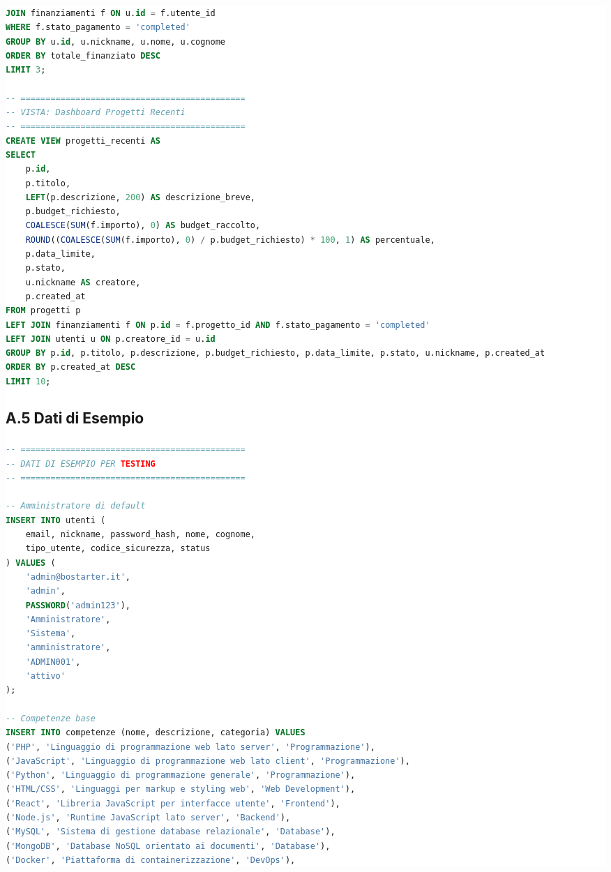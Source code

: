 ```sql
JOIN finanziamenti f ON u.id = f.utente_id
WHERE f.stato_pagamento = 'completed'
GROUP BY u.id, u.nickname, u.nome, u.cognome
ORDER BY totale_finanziato DESC
LIMIT 3;

-- =============================================
-- VISTA: Dashboard Progetti Recenti
-- =============================================
CREATE VIEW progetti_recenti AS
SELECT
    p.id,
    p.titolo,
    LEFT(p.descrizione, 200) AS descrizione_breve,
    p.budget_richiesto,
    COALESCE(SUM(f.importo), 0) AS budget_raccolto,
    ROUND((COALESCE(SUM(f.importo), 0) / p.budget_richiesto) * 100, 1) AS percentuale,
    p.data_limite,
    p.stato,
    u.nickname AS creatore,
    p.created_at
FROM progetti p
LEFT JOIN finanziamenti f ON p.id = f.progetto_id AND f.stato_pagamento = 'completed'
LEFT JOIN utenti u ON p.creatore_id = u.id
GROUP BY p.id, p.titolo, p.descrizione, p.budget_richiesto, p.data_limite, p.stato, u.nickname, p.created_at
ORDER BY p.created_at DESC
LIMIT 10;
```

## A.5 Dati di Esempio

```sql
-- =============================================
-- DATI DI ESEMPIO PER TESTING
-- =============================================

-- Amministratore di default
INSERT INTO utenti (
    email, nickname, password_hash, nome, cognome,
    tipo_utente, codice_sicurezza, status
) VALUES (
    'admin@bostarter.it',
    'admin',
    PASSWORD('admin123'),
    'Amministratore',
    'Sistema',
    'amministratore',
    'ADMIN001',
    'attivo'
);

-- Competenze base
INSERT INTO competenze (nome, descrizione, categoria) VALUES
('PHP', 'Linguaggio di programmazione web lato server', 'Programmazione'),
('JavaScript', 'Linguaggio di programmazione web lato client', 'Programmazione'),
('Python', 'Linguaggio di programmazione generale', 'Programmazione'),
('HTML/CSS', 'Linguaggi per markup e styling web', 'Web Development'),
('React', 'Libreria JavaScript per interfacce utente', 'Frontend'),
('Node.js', 'Runtime JavaScript lato server', 'Backend'),
('MySQL', 'Sistema di gestione database relazionale', 'Database'),
('MongoDB', 'Database NoSQL orientato ai documenti', 'Database'),
('Docker', 'Piattaforma di containerizzazione', 'DevOps'),
```